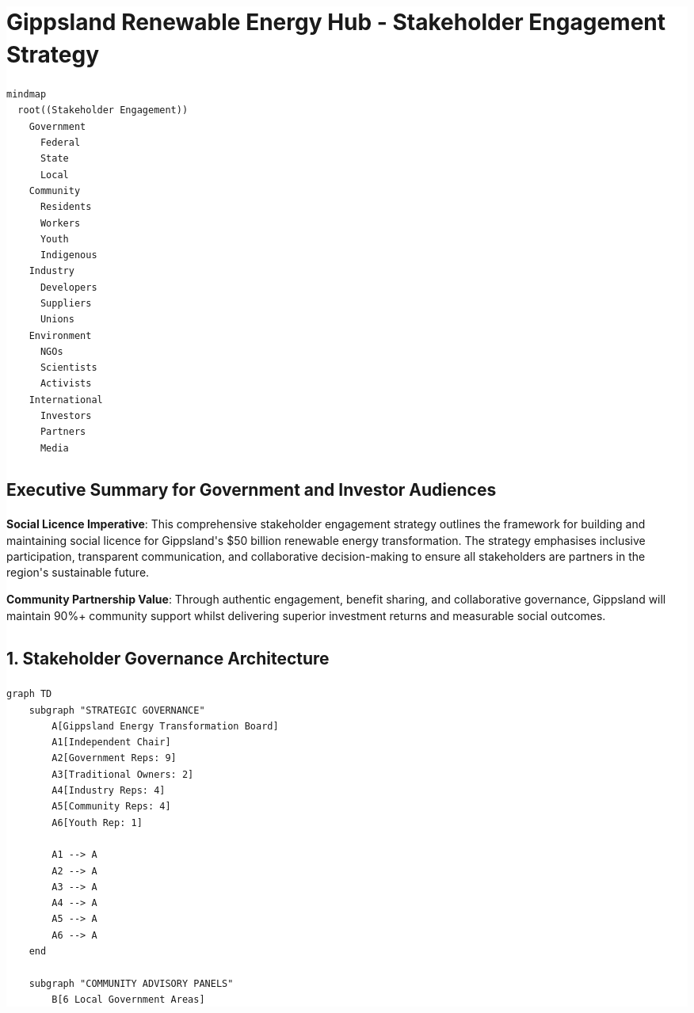 # Gippsland Renewable Energy Hub - Stakeholder Engagement Strategy

```mermaid
mindmap
  root((Stakeholder Engagement))
    Government
      Federal
      State  
      Local
    Community
      Residents
      Workers
      Youth
      Indigenous
    Industry
      Developers
      Suppliers
      Unions
    Environment
      NGOs
      Scientists
      Activists
    International
      Investors
      Partners
      Media
```

## Executive Summary for Government and Investor Audiences

**Social Licence Imperative**: This comprehensive stakeholder engagement strategy outlines the framework for building and maintaining social licence for Gippsland's $50 billion renewable energy transformation. The strategy emphasises inclusive participation, transparent communication, and collaborative decision-making to ensure all stakeholders are partners in the region's sustainable future.

**Community Partnership Value**: Through authentic engagement, benefit sharing, and collaborative governance, Gippsland will maintain 90%+ community support whilst delivering superior investment returns and measurable social outcomes.

## 1. Stakeholder Governance Architecture

```mermaid
graph TD
    subgraph "STRATEGIC GOVERNANCE"
        A[Gippsland Energy Transformation Board]
        A1[Independent Chair]
        A2[Government Reps: 9]
        A3[Traditional Owners: 2]
        A4[Industry Reps: 4]
        A5[Community Reps: 4]
        A6[Youth Rep: 1]
        
        A1 --> A
        A2 --> A
        A3 --> A
        A4 --> A
        A5 --> A
        A6 --> A
    end
    
    subgraph "COMMUNITY ADVISORY PANELS"
        B[6 Local Government Areas]
```